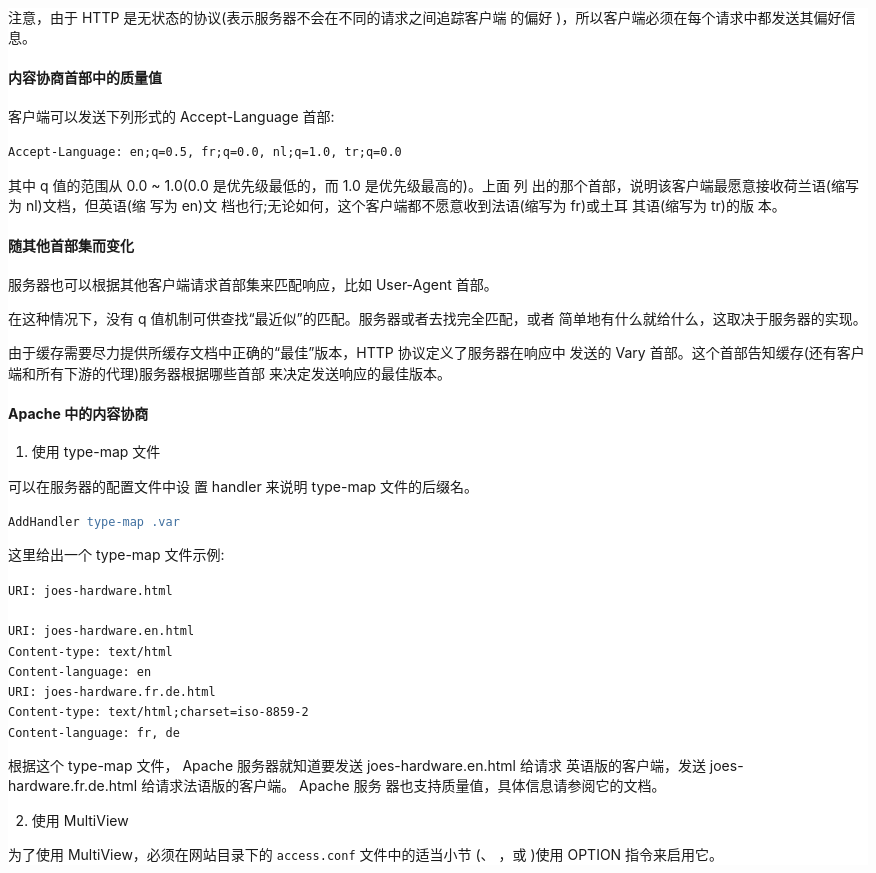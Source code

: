 注意，由于 HTTP 是无状态的协议(表示服务器不会在不同的请求之间追踪客户端 的偏好
)，所以客户端必须在每个请求中都发送其偏好信息。

#### 内容协商首部中的质量值

客户端可以发送下列形式的 Accept-Language 首部:

```http
Accept-Language: en;q=0.5, fr;q=0.0, nl;q=1.0, tr;q=0.0
```

其中 q 值的范围从 0.0 ~ 1.0(0.0 是优先级最低的，而 1.0 是优先级最高的)。上面 列
出的那个首部，说明该客户端最愿意接收荷兰语(缩写为 nl)文档，但英语(缩 写为 en)文
档也行;无论如何，这个客户端都不愿意收到法语(缩写为 fr)或土耳 其语(缩写为 tr)的版
本。

#### 随其他首部集而变化

服务器也可以根据其他客户端请求首部集来匹配响应，比如 User-Agent 首部。

在这种情况下，没有 q 值机制可供查找“最近似”的匹配。服务器或者去找完全匹配，或者
简单地有什么就给什么，这取决于服务器的实现。

由于缓存需要尽力提供所缓存文档中正确的“最佳”版本，HTTP 协议定义了服务器在响应中
发送的 Vary 首部。这个首部告知缓存(还有客户端和所有下游的代理)服务器根据哪些首部
来决定发送响应的最佳版本。

#### Apache 中的内容协商

1. 使用 type-map 文件

可以在服务器的配置文件中设 置 handler 来说明 type-map 文件的后缀名。

```apache
AddHandler type-map .var
```

这里给出一个 type-map 文件示例:

```apache
URI: joes-hardware.html

URI: joes-hardware.en.html
Content-type: text/html
Content-language: en
URI: joes-hardware.fr.de.html
Content-type: text/html;charset=iso-8859-2
Content-language: fr, de
```

根据这个 type-map 文件， Apache 服务器就知道要发送 joes-hardware.en.html 给请求
英语版的客户端，发送 joes-hardware.fr.de.html 给请求法语版的客户端。 Apache 服务
器也支持质量值，具体信息请参阅它的文档。

2. 使用 MultiView

为了使用 MultiView，必须在网站目录下的 `access.conf` 文件中的适当小节
(<Directory>、 <Location>，或 <Files>)使用 OPTION 指令来启用它。
